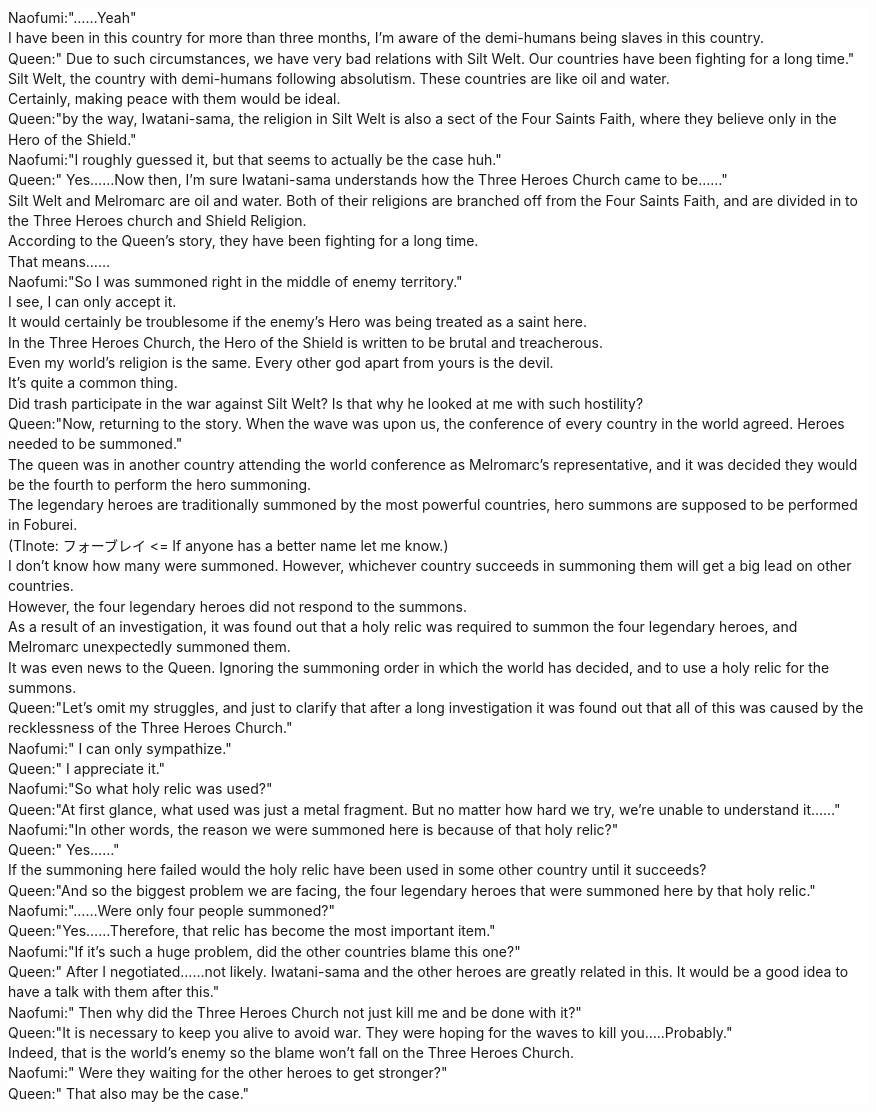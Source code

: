 Naofumi:"……Yeah"<br/>
I have been in this country for more than three months, I’m aware of the demi-humans being slaves in this country.<br/>
Queen:" Due to such circumstances, we have very bad relations with Silt Welt. Our countries have been fighting for a long time."<br/>
Silt Welt, the country with demi-humans following absolutism. These countries are like oil and water.<br/>
Certainly, making peace with them would be ideal.<br/>
Queen:"by the way, Iwatani-sama, the religion in Silt Welt is also a sect of the Four Saints Faith, where they believe only in the Hero of the Shield."<br/>
Naofumi:"I roughly guessed it, but that seems to actually be the case huh."<br/>
Queen:" Yes……Now then, I’m sure Iwatani-sama understands how the Three Heroes Church came to be……"<br/>
Silt Welt and Melromarc are oil and water. Both of their religions are branched off from the Four Saints Faith, and are divided in to the Three Heroes church and Shield Religion.<br/>
According to the Queen’s story, they have been fighting for a long time.<br/>
That means……<br/>
Naofumi:"So I was summoned right in the middle of enemy territory."<br/>
I see, I can only accept it.<br/>
It would certainly be troublesome if the enemy’s Hero was being treated as a saint here.<br/>
In the Three Heroes Church, the Hero of the Shield is written to be brutal and treacherous.<br/>
Even my world’s religion is the same. Every other god apart from yours is the devil.<br/>
It’s quite a common thing.<br/>
Did trash participate in the war against Silt Welt? Is that why he looked at me with such hostility?<br/>
Queen:"Now, returning to the story. When the wave was upon us, the conference of every country in the world agreed. Heroes needed to be summoned."<br/>
The queen was in another country attending the world conference as Melromarc’s representative, and it was decided they would be the fourth to perform the hero summoning.<br/>
The legendary heroes are traditionally summoned by the most powerful countries, hero summons are supposed to be performed in Foburei.<br/>
(Tlnote: フォーブレイ <= If anyone has a better name let me know.)<br/>
I don’t know how many were summoned. However, whichever country succeeds in summoning them will get a big lead on other countries.<br/>
However, the four legendary heroes did not respond to the summons.<br/>
As a result of an investigation, it was found out that a holy relic was required to summon the four legendary heroes, and Melromarc unexpectedly summoned them.<br/>
It was even news to the Queen. Ignoring the summoning order in which the world has decided, and to use a holy relic for the summons.<br/>
Queen:"Let’s omit my struggles, and just to clarify that after a long investigation it was found out that all of this was caused by the recklessness of the Three Heroes Church."<br/>
Naofumi:" I can only sympathize."<br/>
Queen:" I appreciate it."<br/>
Naofumi:"So what holy relic was used?"<br/>
Queen:"At first glance, what used was just a metal fragment. But no matter how hard we try, we’re unable to understand it……"<br/>
Naofumi:"In other words, the reason we were summoned here is because of that holy relic?"<br/>
Queen:" Yes……"<br/>
If the summoning here failed would the holy relic have been used in some other country until it succeeds?<br/>
Queen:"And so the biggest problem we are facing, the four legendary heroes that were summoned here by that holy relic."<br/>
Naofumi:"……Were only four people summoned?"<br/>
Queen:"Yes……Therefore, that relic has become the most important item."<br/>
Naofumi:"If it’s such a huge problem, did the other countries blame this one?"<br/>
Queen:" After I negotiated……not likely. Iwatani-sama and the other heroes are greatly related in this. It would be a good idea to have a talk with them after this."<br/>
Naofumi:" Then why did the Three Heroes Church not just kill me and be done with it?"<br/>
Queen:"It is necessary to keep you alive to avoid war. They were hoping for the waves to kill you…..Probably."<br/>
Indeed, that is the world’s enemy so the blame won’t fall on the Three Heroes Church.<br/>
Naofumi:" Were they waiting for the other heroes to get stronger?"<br/>
Queen:" That also may be the case."<br/>